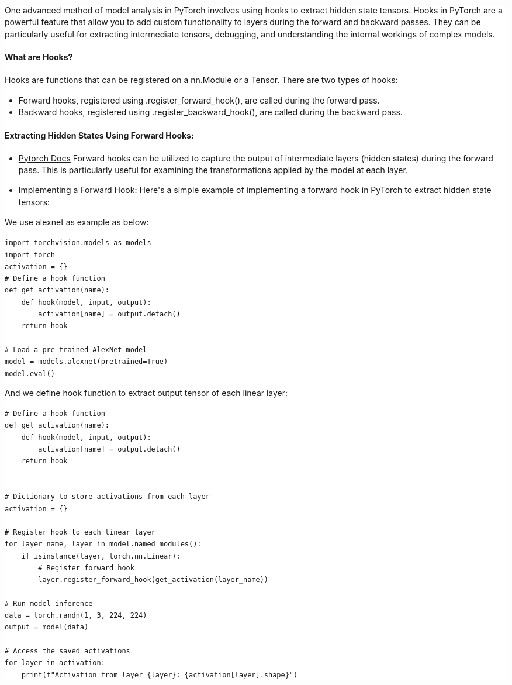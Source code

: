 One advanced method of model analysis in PyTorch involves using hooks to extract hidden state tensors. Hooks in PyTorch are a powerful feature that allow you to add custom functionality to layers during the forward and backward passes. They can be particularly useful for extracting intermediate tensors, debugging, and understanding the internal workings of complex models.

#### What are Hooks?
Hooks are functions that can be registered on a nn.Module or a Tensor. There are two types of hooks:

- Forward hooks, registered using .register_forward_hook(), are called during the forward pass.
- Backward hooks, registered using .register_backward_hook(), are called during the backward pass.

#### Extracting Hidden States Using Forward Hooks:
- [Pytorch Docs](https://pytorch.org/docs/stable/generated/torch.nn.modules.module.register_module_forward_hook.html)
Forward hooks can be utilized to capture the output of intermediate layers (hidden states) during the forward pass. This is particularly useful for examining the transformations applied by the model at each layer.

- Implementing a Forward Hook:
Here's a simple example of implementing a forward hook in PyTorch to extract hidden state tensors:

We use alexnet as example as below:
```python=
import torchvision.models as models
import torch
activation = {}
# Define a hook function
def get_activation(name):
    def hook(model, input, output):
        activation[name] = output.detach()
    return hook

# Load a pre-trained AlexNet model
model = models.alexnet(pretrained=True)
model.eval()
```

And we define hook function to extract output tensor of each linear layer:
```python=
# Define a hook function
def get_activation(name):
    def hook(model, input, output):
        activation[name] = output.detach()
    return hook


# Dictionary to store activations from each layer
activation = {}

# Register hook to each linear layer
for layer_name, layer in model.named_modules():
    if isinstance(layer, torch.nn.Linear):
        # Register forward hook
        layer.register_forward_hook(get_activation(layer_name))

# Run model inference
data = torch.randn(1, 3, 224, 224)
output = model(data)

# Access the saved activations
for layer in activation:
    print(f"Activation from layer {layer}: {activation[layer].shape}")
```
